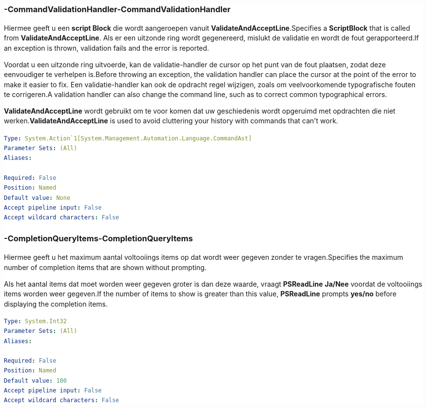 ### <span data-ttu-id="2a225-189">-CommandValidationHandler</span><span class="sxs-lookup"><span data-stu-id="2a225-189">-CommandValidationHandler</span></span>

<span data-ttu-id="2a225-190">Hiermee geeft u een **script Block** die wordt aangeroepen vanuit **ValidateAndAcceptLine**.</span><span class="sxs-lookup"><span data-stu-id="2a225-190">Specifies a **ScriptBlock** that is called from **ValidateAndAcceptLine**.</span></span> <span data-ttu-id="2a225-191">Als er een uitzonde ring wordt gegenereerd, mislukt de validatie en wordt de fout gerapporteerd.</span><span class="sxs-lookup"><span data-stu-id="2a225-191">If an exception is thrown, validation fails and the error is reported.</span></span>

<span data-ttu-id="2a225-192">Voordat u een uitzonde ring uitvoerde, kan de validatie-handler de cursor op het punt van de fout plaatsen, zodat deze eenvoudiger te verhelpen is.</span><span class="sxs-lookup"><span data-stu-id="2a225-192">Before throwing an exception, the validation handler can place the cursor at the point of the error to make it easier to fix.</span></span> <span data-ttu-id="2a225-193">Een validatie-handler kan ook de opdracht regel wijzigen, zoals om veelvoorkomende typografische fouten te corrigeren.</span><span class="sxs-lookup"><span data-stu-id="2a225-193">A validation handler can also change the command line, such as to correct common typographical errors.</span></span>

<span data-ttu-id="2a225-194">**ValidateAndAcceptLine** wordt gebruikt om te voor komen dat uw geschiedenis wordt opgeruimd met opdrachten die niet werken.</span><span class="sxs-lookup"><span data-stu-id="2a225-194">**ValidateAndAcceptLine** is used to avoid cluttering your history with commands that can't work.</span></span>

```yaml
Type: System.Action`1[System.Management.Automation.Language.CommandAst]
Parameter Sets: (All)
Aliases:

Required: False
Position: Named
Default value: None
Accept pipeline input: False
Accept wildcard characters: False
```

### <span data-ttu-id="2a225-195">-CompletionQueryItems</span><span class="sxs-lookup"><span data-stu-id="2a225-195">-CompletionQueryItems</span></span>

<span data-ttu-id="2a225-196">Hiermee geeft u het maximum aantal voltooiings items op dat wordt weer gegeven zonder te vragen.</span><span class="sxs-lookup"><span data-stu-id="2a225-196">Specifies the maximum number of completion items that are shown without prompting.</span></span>

<span data-ttu-id="2a225-197">Als het aantal items dat moet worden weer gegeven groter is dan deze waarde, vraagt **PSReadLine** **Ja/Nee** voordat de voltooiings items worden weer gegeven.</span><span class="sxs-lookup"><span data-stu-id="2a225-197">If the number of items to show is greater than this value, **PSReadLine** prompts **yes/no** before displaying the completion items.</span></span>

```yaml
Type: System.Int32
Parameter Sets: (All)
Aliases:

Required: False
Position: Named
Default value: 100
Accept pipeline input: False
Accept wildcard characters: False
```
